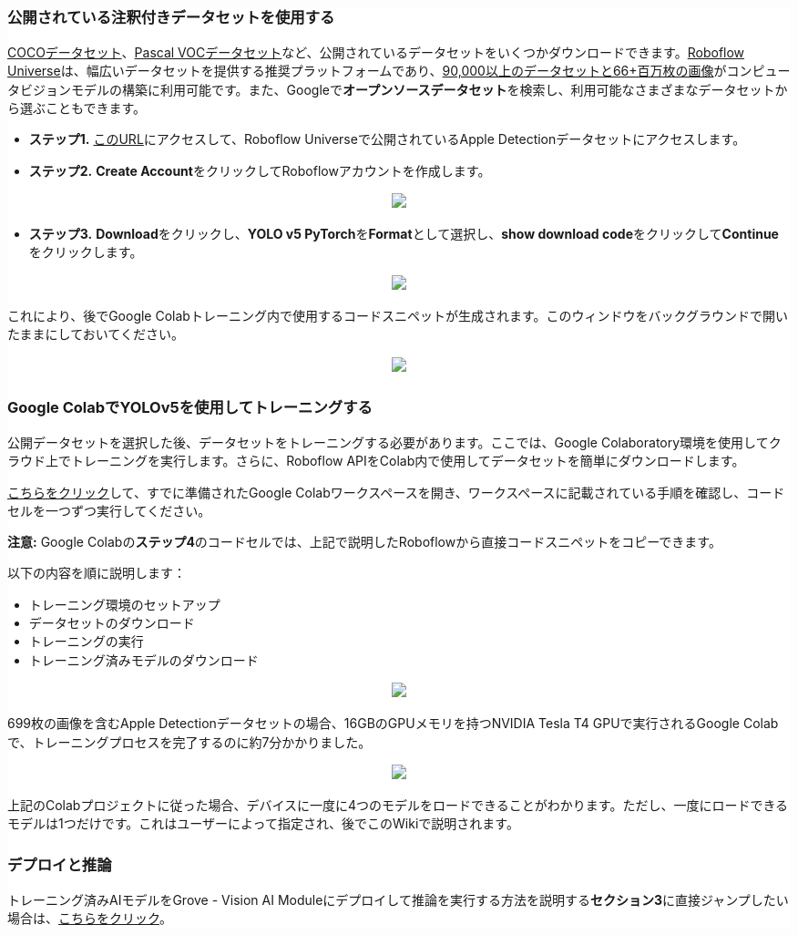 ### 公開されている注釈付きデータセットを使用する

[COCOデータセット](https://cocodataset.org)、[Pascal VOCデータセット](http://host.robots.ox.ac.uk/pascal/VOC)など、公開されているデータセットをいくつかダウンロードできます。[Roboflow Universe](https://universe.roboflow.com)は、幅広いデータセットを提供する推奨プラットフォームであり、[90,000以上のデータセットと66+百万枚の画像](https://blog.roboflow.com/computer-vision-datasets-and-apis)がコンピュータビジョンモデルの構築に利用可能です。また、Googleで**オープンソースデータセット**を検索し、利用可能なさまざまなデータセットから選ぶこともできます。

- **ステップ1.** [このURL](https://universe.roboflow.com/lakshantha-dissanayake/apple-detection-5z37o/dataset/1)にアクセスして、Roboflow Universeで公開されているApple Detectionデータセットにアクセスします。

- **ステップ2.** **Create Account**をクリックしてRoboflowアカウントを作成します。

<div align="center"><img width={1000} src="https://files.seeedstudio.com/wiki/SenseCAP-A1101/53.png" /></div>

- **ステップ3.** **Download**をクリックし、**YOLO v5 PyTorch**を**Format**として選択し、**show download code**をクリックして**Continue**をクリックします。

<div align="center"><img width={1000} src="https://files.seeedstudio.com/wiki/SenseCAP-A1101/51.png" /></div>

これにより、後でGoogle Colabトレーニング内で使用するコードスニペットが生成されます。このウィンドウをバックグラウンドで開いたままにしておいてください。

<div align="center"><img width={700} src="https://files.seeedstudio.com/wiki/SenseCAP-A1101/52.png" /></div>

### Google ColabでYOLOv5を使用してトレーニングする

公開データセットを選択した後、データセットをトレーニングする必要があります。ここでは、Google Colaboratory環境を使用してクラウド上でトレーニングを実行します。さらに、Roboflow APIをColab内で使用してデータセットを簡単にダウンロードします。

[こちらをクリック](https://colab.research.google.com/gist/lakshanthad/b47a1d1a9b4fac43449948524de7d374/yolov5-training-for-sensecap-a1101.ipynb)して、すでに準備されたGoogle Colabワークスペースを開き、ワークスペースに記載されている手順を確認し、コードセルを一つずつ実行してください。

**注意:** Google Colabの**ステップ4**のコードセルでは、上記で説明したRoboflowから直接コードスニペットをコピーできます。

以下の内容を順に説明します：

- トレーニング環境のセットアップ
- データセットのダウンロード
- トレーニングの実行
- トレーニング済みモデルのダウンロード

<div align="center"><img width={1000} src="https://files.seeedstudio.com/wiki/SenseCAP-A1101/18.png" /></div>

699枚の画像を含むApple Detectionデータセットの場合、16GBのGPUメモリを持つNVIDIA Tesla T4 GPUで実行されるGoogle Colabで、トレーニングプロセスを完了するのに約7分かかりました。

<div align="center"><img width={1000} src="https://files.seeedstudio.com/wiki/SenseCAP-A1101/43.png" /></div>

上記のColabプロジェクトに従った場合、デバイスに一度に4つのモデルをロードできることがわかります。ただし、一度にロードできるモデルは1つだけです。これはユーザーによって指定され、後でこのWikiで説明されます。

### デプロイと推論

トレーニング済みAIモデルをGrove - Vision AI Moduleにデプロイして推論を実行する方法を説明する**セクション3**に直接ジャンプしたい場合は、[こちらをクリック](#jump3)。
